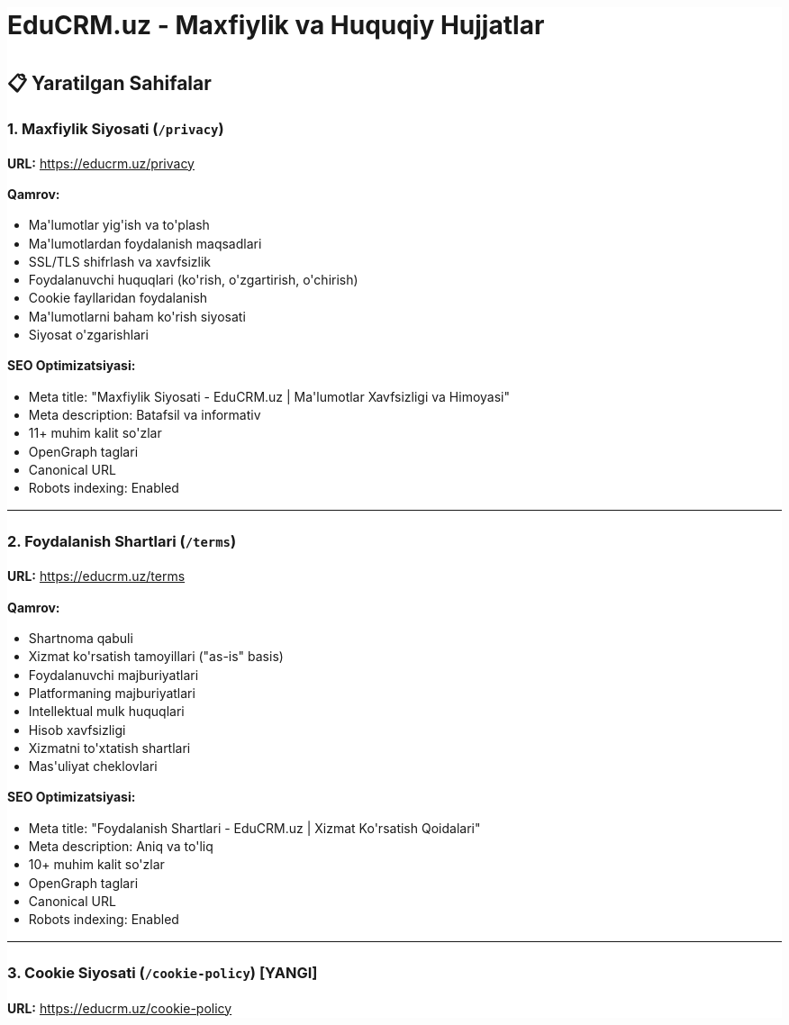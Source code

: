 # EduCRM.uz - Maxfiylik va Huquqiy Hujjatlar

## 📋 Yaratilgan Sahifalar

### 1. **Maxfiylik Siyosati** (`/privacy`)
**URL:** https://educrm.uz/privacy

**Qamrov:**
- Ma'lumotlar yig'ish va to'plash
- Ma'lumotlardan foydalanish maqsadlari
- SSL/TLS shifrlash va xavfsizlik
- Foydalanuvchi huquqlari (ko'rish, o'zgartirish, o'chirish)
- Cookie fayllaridan foydalanish
- Ma'lumotlarni baham ko'rish siyosati
- Siyosat o'zgarishlari

**SEO Optimizatsiyasi:**
- Meta title: "Maxfiylik Siyosati - EduCRM.uz | Ma'lumotlar Xavfsizligi va Himoyasi"
- Meta description: Batafsil va informativ
- 11+ muhim kalit so'zlar
- OpenGraph taglari
- Canonical URL
- Robots indexing: Enabled

---

### 2. **Foydalanish Shartlari** (`/terms`)
**URL:** https://educrm.uz/terms

**Qamrov:**
- Shartnoma qabuli
- Xizmat ko'rsatish tamoyillari ("as-is" basis)
- Foydalanuvchi majburiyatlari
- Platformaning majburiyatlari
- Intellektual mulk huquqlari
- Hisob xavfsizligi
- Xizmatni to'xtatish shartlari
- Mas'uliyat cheklovlari

**SEO Optimizatsiyasi:**
- Meta title: "Foydalanish Shartlari - EduCRM.uz | Xizmat Ko'rsatish Qoidalari"
- Meta description: Aniq va to'liq
- 10+ muhim kalit so'zlar
- OpenGraph taglari
- Canonical URL
- Robots indexing: Enabled

---

### 3. **Cookie Siyosati** (`/cookie-policy`) [YANGI]
**URL:** https://educrm.uz/cookie-policy

